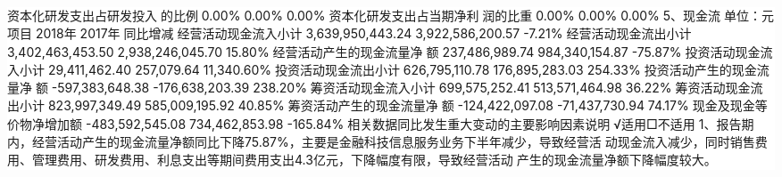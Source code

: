 资本化研发支出占研发投入
的比例
0.00%
0.00%
0.00%
资本化研发支出占当期净利
润的比重
0.00%
0.00%
0.00%
5、现金流
单位：元
项目
2018年
2017年
同比增减
经营活动现金流入小计
3,639,950,443.24
3,922,586,200.57
-7.21%
经营活动现金流出小计
3,402,463,453.50
2,938,246,045.70
15.80%
经营活动产生的现金流量净
额
237,486,989.74
984,340,154.87
-75.87%
投资活动现金流入小计
29,411,462.40
257,079.64
11,340.60%
投资活动现金流出小计
626,795,110.78
176,895,283.03
254.33%
投资活动产生的现金流量净
额
-597,383,648.38
-176,638,203.39
238.20%
筹资活动现金流入小计
699,575,252.41
513,571,464.98
36.22%
筹资活动现金流出小计
823,997,349.49
585,009,195.92
40.85%
筹资活动产生的现金流量净
额
-124,422,097.08
-71,437,730.94
74.17%
现金及现金等价物净增加额
-483,592,545.08
734,462,853.98
-165.84%
相关数据同比发生重大变动的主要影响因素说明
√适用□不适用
1、报告期内，经营活动产生的现金流量净额同比下降75.87%，主要是金融科技信息服务业务下半年减少，导致经营活
动现金流入减少，同时销售费用、管理费用、研发费用、利息支出等期间费用支出4.3亿元，下降幅度有限，导致经营活动
产生的现金流量净额下降幅度较大。
